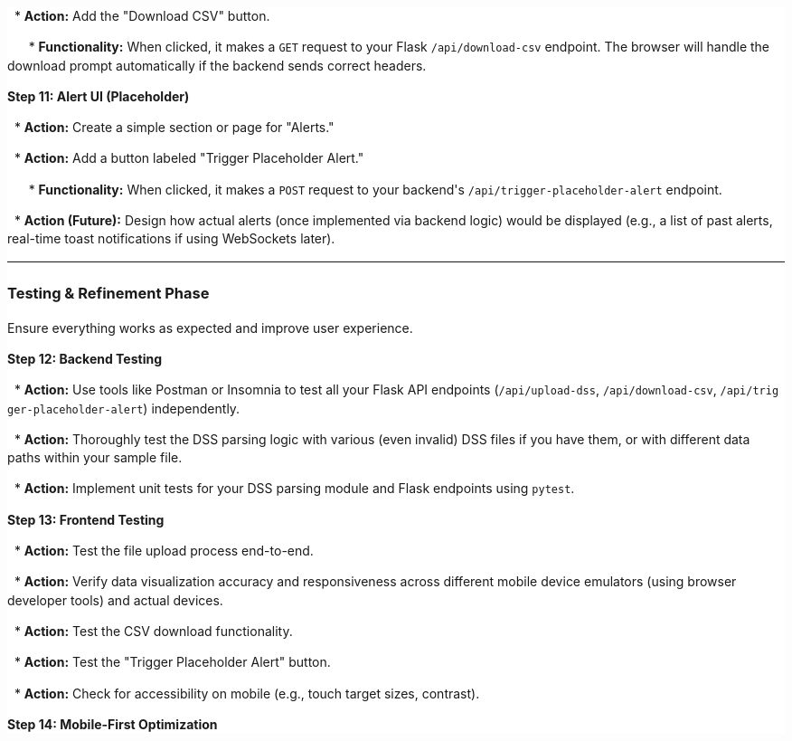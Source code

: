   * **Action:** Add the "Download CSV" button.

      * **Functionality:** When clicked, it makes a `GET` request to your Flask `/api/download-csv` endpoint. The browser will handle the download prompt automatically if the backend sends correct headers.



**Step 11: Alert UI (Placeholder)**



  * **Action:** Create a simple section or page for "Alerts."

  * **Action:** Add a button labeled "Trigger Placeholder Alert."

      * **Functionality:** When clicked, it makes a `POST` request to your backend's `/api/trigger-placeholder-alert` endpoint.

  * **Action (Future):** Design how actual alerts (once implemented via backend logic) would be displayed (e.g., a list of past alerts, real-time toast notifications if using WebSockets later).



-----



### **Testing & Refinement Phase**



Ensure everything works as expected and improve user experience.



**Step 12: Backend Testing**



  * **Action:** Use tools like Postman or Insomnia to test all your Flask API endpoints (`/api/upload-dss`, `/api/download-csv`, `/api/trigger-placeholder-alert`) independently.

  * **Action:** Thoroughly test the DSS parsing logic with various (even invalid) DSS files if you have them, or with different data paths within your sample file.

  * **Action:** Implement unit tests for your DSS parsing module and Flask endpoints using `pytest`.



**Step 13: Frontend Testing**



  * **Action:** Test the file upload process end-to-end.

  * **Action:** Verify data visualization accuracy and responsiveness across different mobile device emulators (using browser developer tools) and actual devices.

  * **Action:** Test the CSV download functionality.

  * **Action:** Test the "Trigger Placeholder Alert" button.

  * **Action:** Check for accessibility on mobile (e.g., touch target sizes, contrast).



**Step 14: Mobile-First Optimization**

